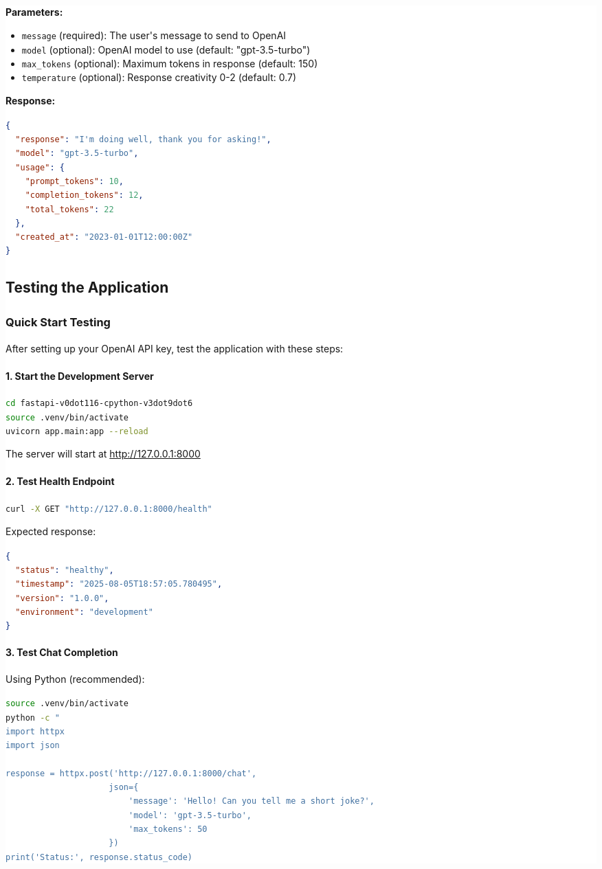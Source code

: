 **Parameters:**
- `message` (required): The user's message to send to OpenAI
- `model` (optional): OpenAI model to use (default: "gpt-3.5-turbo")
- `max_tokens` (optional): Maximum tokens in response (default: 150)
- `temperature` (optional): Response creativity 0-2 (default: 0.7)

**Response:**
```json
{
  "response": "I'm doing well, thank you for asking!",
  "model": "gpt-3.5-turbo",
  "usage": {
    "prompt_tokens": 10,
    "completion_tokens": 12,
    "total_tokens": 22
  },
  "created_at": "2023-01-01T12:00:00Z"
}
```

## Testing the Application

### Quick Start Testing

After setting up your OpenAI API key, test the application with these steps:

#### 1. Start the Development Server

```bash
cd fastapi-v0dot116-cpython-v3dot9dot6
source .venv/bin/activate
uvicorn app.main:app --reload
```

The server will start at http://127.0.0.1:8000

#### 2. Test Health Endpoint

```bash
curl -X GET "http://127.0.0.1:8000/health"
```

Expected response:
```json
{
  "status": "healthy",
  "timestamp": "2025-08-05T18:57:05.780495",
  "version": "1.0.0",
  "environment": "development"
}
```

#### 3. Test Chat Completion

Using Python (recommended):
```bash
source .venv/bin/activate
python -c "
import httpx
import json

response = httpx.post('http://127.0.0.1:8000/chat', 
                     json={
                         'message': 'Hello! Can you tell me a short joke?',
                         'model': 'gpt-3.5-turbo',
                         'max_tokens': 50
                     })
print('Status:', response.status_code)
```